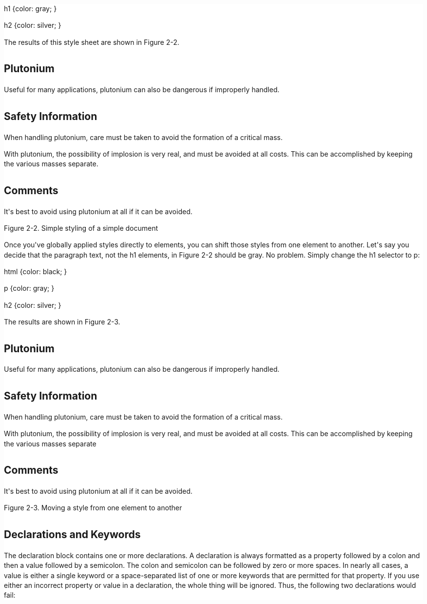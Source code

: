 h1 \{color: gray; \}

h2 \{color: silver; \}

The results of this style sheet are shown in Figure 2-2.

## Plutonium

Useful for many applications, plutonium can also be dangerous if improperly handled.

## Safety Information

When handling plutonium, care must be taken to avoid the formation of a critical mass.

With plutonium, the possibility of implosion is very real, and must be avoided at all costs. This can be accomplished by keeping the various masses separate.

## Comments

It's best to avoid using plutonium at all if it can be avoided.

Figure 2-2. Simple styling of a simple document

Once you've globally applied styles directly to elements, you can shift those styles from one element to another. Let's say you decide that the paragraph text, not the h1 elements, in Figure 2-2 should be gray. No problem. Simply change the h1 selector to p:

html \{color: black; $\}$

p \{color: gray; $\}$

h2 \{color: silver; \}

The results are shown in Figure 2-3.

## Plutonium

Useful for many applications, plutonium can also be dangerous if improperly handled.

## Safety Information

When handling plutonium, care must be taken to avoid the formation of a critical mass.

With plutonium, the possibility of implosion is very real, and must be avoided at all costs. This can be accomplished by keeping the various masses separate

## Comments

It's best to avoid using plutonium at all if it can be avoided.

Figure 2-3. Moving a style from one element to another

## Declarations and Keywords

The declaration block contains one or more declarations. A declaration is always formatted as a property followed by a colon and then a value followed by a semicolon. The colon and semicolon can be followed by zero or more spaces. In nearly all cases, a value is either a single keyword or a space-separated list of one or more keywords that are permitted for that property. If you use either an incorrect property or value in a declaration, the whole thing will be ignored. Thus, the following two declarations would fail:
